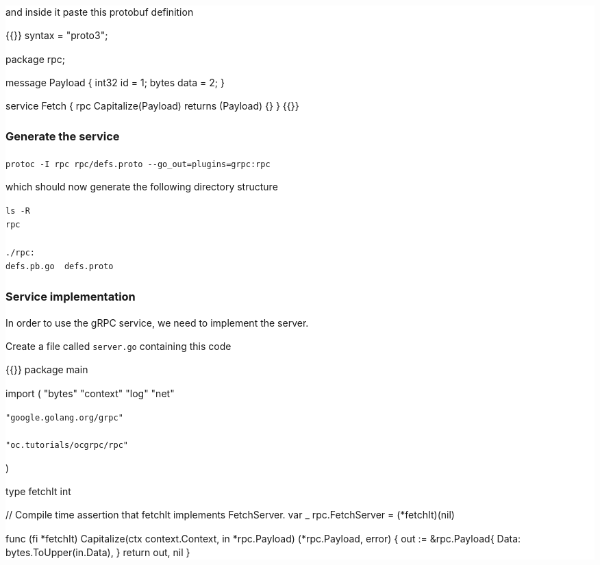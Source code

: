 and inside it paste this protobuf definition

{{<highlight proto>}}
syntax = "proto3";

package rpc;

message Payload {
    int32 id    = 1;
    bytes data  = 2;
}

service Fetch {
    rpc Capitalize(Payload) returns (Payload) {}
}
{{</highlight>}}

### Generate the service
```shell
protoc -I rpc rpc/defs.proto --go_out=plugins=grpc:rpc
```

which should now generate the following directory structure

```shell
ls -R
rpc

./rpc:
defs.pb.go	defs.proto
```

### Service implementation
In order to use the gRPC service, we need to implement the server.

Create a file called `server.go` containing this code

{{<highlight go>}}
package main

import (
	"bytes"
	"context"
	"log"
	"net"

	"google.golang.org/grpc"

	"oc.tutorials/ocgrpc/rpc"
)

type fetchIt int

// Compile time assertion that fetchIt implements FetchServer.
var _ rpc.FetchServer = (*fetchIt)(nil)

func (fi *fetchIt) Capitalize(ctx context.Context, in *rpc.Payload) (*rpc.Payload, error) {
	out := &rpc.Payload{
		Data: bytes.ToUpper(in.Data),
	}
	return out, nil
}
